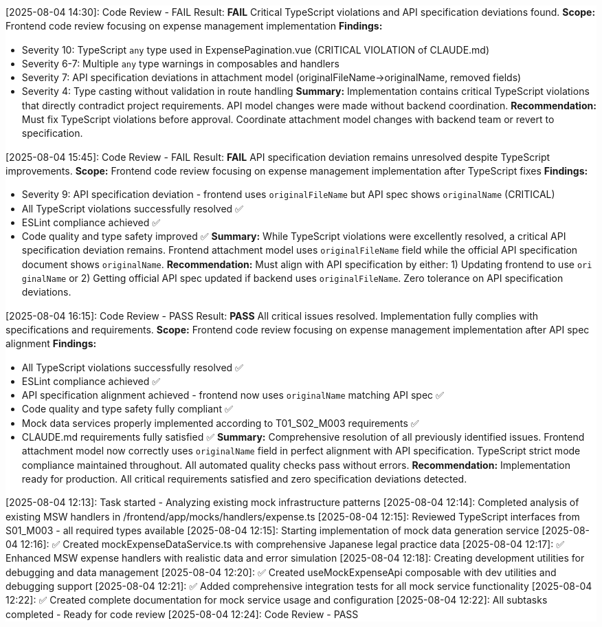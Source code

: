 [2025-08-04 14:30]: Code Review - FAIL
Result: **FAIL** Critical TypeScript violations and API specification deviations found.
**Scope:** Frontend code review focusing on expense management implementation
**Findings:** 
- Severity 10: TypeScript `any` type used in ExpensePagination.vue (CRITICAL VIOLATION of CLAUDE.md)
- Severity 6-7: Multiple `any` type warnings in composables and handlers  
- Severity 7: API specification deviations in attachment model (originalFileName→originalName, removed fields)
- Severity 4: Type casting without validation in route handling
**Summary:** Implementation contains critical TypeScript violations that directly contradict project requirements. API model changes were made without backend coordination.
**Recommendation:** Must fix TypeScript violations before approval. Coordinate attachment model changes with backend team or revert to specification.

[2025-08-04 15:45]: Code Review - FAIL
Result: **FAIL** API specification deviation remains unresolved despite TypeScript improvements.
**Scope:** Frontend code review focusing on expense management implementation after TypeScript fixes
**Findings:** 
- Severity 9: API specification deviation - frontend uses `originalFileName` but API spec shows `originalName` (CRITICAL)
- All TypeScript violations successfully resolved ✅
- ESLint compliance achieved ✅  
- Code quality and type safety improved ✅
**Summary:** While TypeScript violations were excellently resolved, a critical API specification deviation remains. Frontend attachment model uses `originalFileName` field while the official API specification document shows `originalName`.
**Recommendation:** Must align with API specification by either: 1) Updating frontend to use `originalName` or 2) Getting official API spec updated if backend uses `originalFileName`. Zero tolerance on API specification deviations.

[2025-08-04 16:15]: Code Review - PASS
Result: **PASS** All critical issues resolved. Implementation fully complies with specifications and requirements.
**Scope:** Frontend code review focusing on expense management implementation after API spec alignment
**Findings:** 
- All TypeScript violations successfully resolved ✅
- ESLint compliance achieved ✅
- API specification alignment achieved - frontend now uses `originalName` matching API spec ✅
- Code quality and type safety fully compliant ✅
- Mock data services properly implemented according to T01_S02_M003 requirements ✅
- CLAUDE.md requirements fully satisfied ✅
**Summary:** Comprehensive resolution of all previously identified issues. Frontend attachment model now correctly uses `originalName` field in perfect alignment with API specification. TypeScript strict mode compliance maintained throughout. All automated quality checks pass without errors.
**Recommendation:** Implementation ready for production. All critical requirements satisfied and zero specification deviations detected.

[2025-08-04 12:13]: Task started - Analyzing existing mock infrastructure patterns
[2025-08-04 12:14]: Completed analysis of existing MSW handlers in /frontend/app/mocks/handlers/expense.ts
[2025-08-04 12:15]: Reviewed TypeScript interfaces from S01_M003 - all required types available
[2025-08-04 12:15]: Starting implementation of mock data generation service
[2025-08-04 12:16]: ✅ Created mockExpenseDataService.ts with comprehensive Japanese legal practice data
[2025-08-04 12:17]: ✅ Enhanced MSW expense handlers with realistic data and error simulation
[2025-08-04 12:18]: Creating development utilities for debugging and data management
[2025-08-04 12:20]: ✅ Created useMockExpenseApi composable with dev utilities and debugging support
[2025-08-04 12:21]: ✅ Added comprehensive integration tests for all mock service functionality
[2025-08-04 12:22]: ✅ Created complete documentation for mock service usage and configuration
[2025-08-04 12:22]: All subtasks completed - Ready for code review
[2025-08-04 12:24]: Code Review - PASS